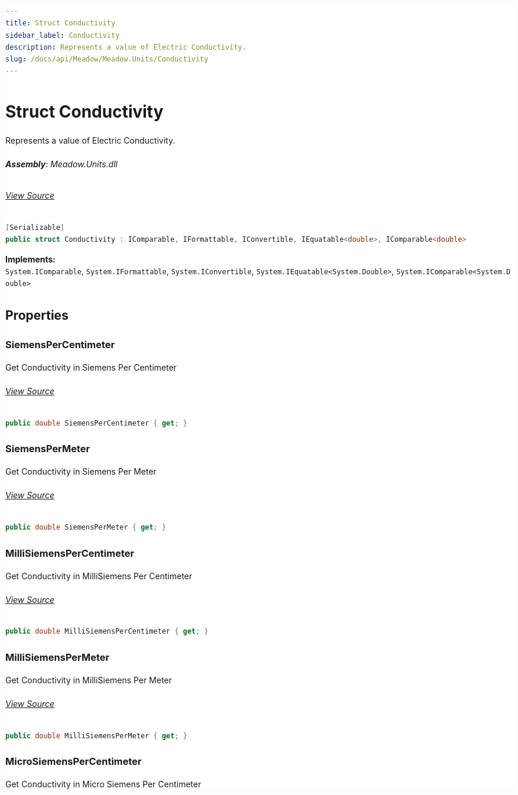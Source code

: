 ```yaml
---
title: Struct Conductivity
sidebar_label: Conductivity
description: Represents a value of Electric Conductivity.
slug: /docs/api/Meadow/Meadow.Units/Conductivity
---
```

# Struct Conductivity
Represents a value of Electric Conductivity.

###### **Assembly**: Meadow.Units.dll
###### [View Source](https://github.com/WildernessLabs/Meadow.Units.git/blob/develop/Source/Meadow.Units/Conductivity.cs#L13)
```csharp title="Declaration"
[Serializable]
public struct Conductivity : IComparable, IFormattable, IConvertible, IEquatable<double>, IComparable<double>
```
**Implements:**  
`System.IComparable`, `System.IFormattable`, `System.IConvertible`, `System.IEquatable<System.Double>`, `System.IComparable<System.Double>`

## Properties
### SiemensPerCentimeter
Get Conductivity in Siemens Per Centimeter
###### [View Source](https://github.com/WildernessLabs/Meadow.Units.git/blob/develop/Source/Meadow.Units/Conductivity.cs#L78)
```csharp title="Declaration"
public double SiemensPerCentimeter { get; }
```
### SiemensPerMeter
Get Conductivity in Siemens Per Meter
###### [View Source](https://github.com/WildernessLabs/Meadow.Units.git/blob/develop/Source/Meadow.Units/Conductivity.cs#L83)
```csharp title="Declaration"
public double SiemensPerMeter { get; }
```
### MilliSiemensPerCentimeter
Get Conductivity in MilliSiemens Per Centimeter
###### [View Source](https://github.com/WildernessLabs/Meadow.Units.git/blob/develop/Source/Meadow.Units/Conductivity.cs#L88)
```csharp title="Declaration"
public double MilliSiemensPerCentimeter { get; }
```
### MilliSiemensPerMeter
Get Conductivity in MilliSiemens Per Meter
###### [View Source](https://github.com/WildernessLabs/Meadow.Units.git/blob/develop/Source/Meadow.Units/Conductivity.cs#L93)
```csharp title="Declaration"
public double MilliSiemensPerMeter { get; }
```
### MicroSiemensPerCentimeter
Get Conductivity in Micro Siemens Per Centimeter